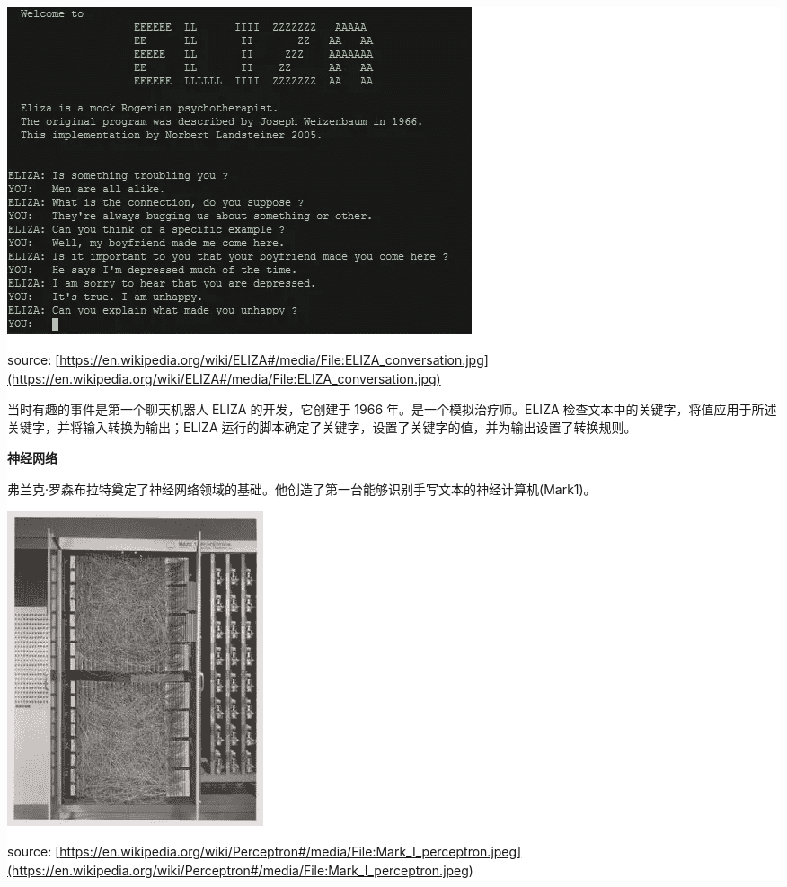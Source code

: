 ![](img/7e4fc2924bdb38cb3f30ad78405978f0.png)

source: [https://en.wikipedia.org/wiki/ELIZA#/media/File:ELIZA_conversation.jpg](https://en.wikipedia.org/wiki/ELIZA#/media/File:ELIZA_conversation.jpg)

当时有趣的事件是第一个聊天机器人 ELIZA 的开发，它创建于 1966 年。是一个模拟治疗师。ELIZA 检查文本中的关键字，将值应用于所述关键字，并将输入转换为输出；ELIZA 运行的脚本确定了关键字，设置了关键字的值，并为输出设置了转换规则。

**神经网络**

弗兰克·罗森布拉特奠定了神经网络领域的基础。他创造了第一台能够识别手写文本的神经计算机(Mark1)。

![](img/9ffb9ce126b844a9a8836a87eb0c29be.png)

source: [https://en.wikipedia.org/wiki/Perceptron#/media/File:Mark_I_perceptron.jpeg](https://en.wikipedia.org/wiki/Perceptron#/media/File:Mark_I_perceptron.jpeg)
